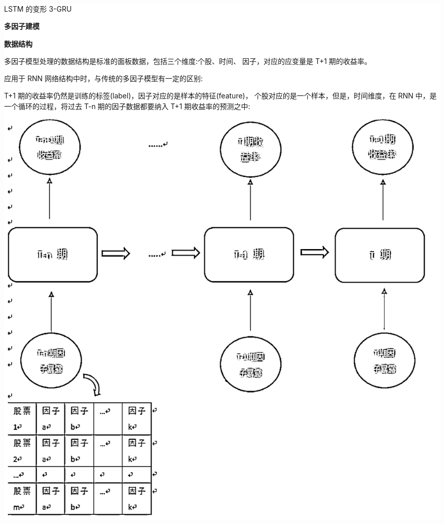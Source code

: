 LSTM 的变形 3-GRU

**多因子建模**

**数据结构**

多因子模型处理的数据结构是标准的面板数据，包括三个维度:个股、时间、 因子，对应的应变量是 T+1 期的收益率。 

应用于 RNN 网络结构中时，与传统的多因子模型有一定的区别:

T+1 期的收益率仍然是训练的标签(label)，因子对应的是样本的特征(feature)， 个股对应的是一个样本，但是，时间维度，在 RNN 中，是一个循环的过程，将过去 T-n 期的因子数据都要纳入 T+1 期收益率的预测之中: 

![](img/1e6768a55b6f6a6682a7aafc0716e95f.png)
